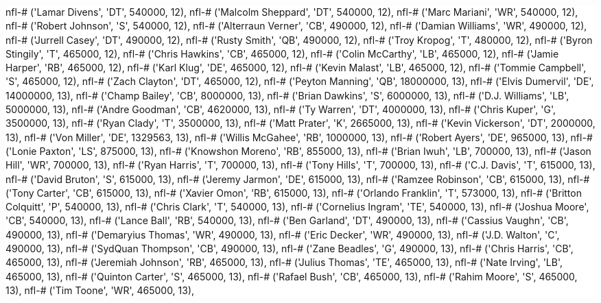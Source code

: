 nfl-# ('Lamar Divens', 'DT', 540000, 12),
nfl-# ('Malcolm Sheppard', 'DT', 540000, 12),
nfl-# ('Marc Mariani', 'WR', 540000, 12),
nfl-# ('Robert Johnson', 'S', 540000, 12),
nfl-# ('Alterraun Verner', 'CB', 490000, 12),
nfl-# ('Damian Williams', 'WR', 490000, 12),
nfl-# ('Jurrell Casey', 'DT', 490000, 12),
nfl-# ('Rusty Smith', 'QB', 490000, 12),
nfl-# ('Troy Kropog', 'T', 480000, 12),
nfl-# ('Byron Stingily', 'T', 465000, 12),
nfl-# ('Chris Hawkins', 'CB', 465000, 12),
nfl-# ('Colin McCarthy', 'LB', 465000, 12),
nfl-# ('Jamie Harper', 'RB', 465000, 12),
nfl-# ('Karl Klug', 'DE', 465000, 12),
nfl-# ('Kevin Malast', 'LB', 465000, 12),
nfl-# ('Tommie Campbell', 'S', 465000, 12),
nfl-# ('Zach Clayton', 'DT', 465000, 12),
nfl-# ('Peyton Manning', 'QB', 18000000, 13),
nfl-# ('Elvis Dumervil', 'DE', 14000000, 13),
nfl-# ('Champ Bailey', 'CB', 8000000, 13),
nfl-# ('Brian Dawkins', 'S', 6000000, 13),
nfl-# ('D.J. Williams', 'LB', 5000000, 13),
nfl-# ('Andre Goodman', 'CB', 4620000, 13),
nfl-# ('Ty Warren', 'DT', 4000000, 13),
nfl-# ('Chris Kuper', 'G', 3500000, 13),
nfl-# ('Ryan Clady', 'T', 3500000, 13),
nfl-# ('Matt Prater', 'K', 2665000, 13),
nfl-# ('Kevin Vickerson', 'DT', 2000000, 13),
nfl-# ('Von Miller', 'DE', 1329563, 13),
nfl-# ('Willis McGahee', 'RB', 1000000, 13),
nfl-# ('Robert Ayers', 'DE', 965000, 13),
nfl-# ('Lonie Paxton', 'LS', 875000, 13),
nfl-# ('Knowshon Moreno', 'RB', 855000, 13),
nfl-# ('Brian Iwuh', 'LB', 700000, 13),
nfl-# ('Jason Hill', 'WR', 700000, 13),
nfl-# ('Ryan Harris', 'T', 700000, 13),
nfl-# ('Tony Hills', 'T', 700000, 13),
nfl-# ('C.J. Davis', 'T', 615000, 13),
nfl-# ('David Bruton', 'S', 615000, 13),
nfl-# ('Jeremy Jarmon', 'DE', 615000, 13),
nfl-# ('Ramzee Robinson', 'CB', 615000, 13),
nfl-# ('Tony Carter', 'CB', 615000, 13),
nfl-# ('Xavier Omon', 'RB', 615000, 13),
nfl-# ('Orlando Franklin', 'T', 573000, 13),
nfl-# ('Britton Colquitt', 'P', 540000, 13),
nfl-# ('Chris Clark', 'T', 540000, 13),
nfl-# ('Cornelius Ingram', 'TE', 540000, 13),
nfl-# ('Joshua Moore', 'CB', 540000, 13),
nfl-# ('Lance Ball', 'RB', 540000, 13),
nfl-# ('Ben Garland', 'DT', 490000, 13),
nfl-# ('Cassius Vaughn', 'CB', 490000, 13),
nfl-# ('Demaryius Thomas', 'WR', 490000, 13),
nfl-# ('Eric Decker', 'WR', 490000, 13),
nfl-# ('J.D. Walton', 'C', 490000, 13),
nfl-# ('SydQuan Thompson', 'CB', 490000, 13),
nfl-# ('Zane Beadles', 'G', 490000, 13),
nfl-# ('Chris Harris', 'CB', 465000, 13),
nfl-# ('Jeremiah Johnson', 'RB', 465000, 13),
nfl-# ('Julius Thomas', 'TE', 465000, 13),
nfl-# ('Nate Irving', 'LB', 465000, 13),
nfl-# ('Quinton Carter', 'S', 465000, 13),
nfl-# ('Rafael Bush', 'CB', 465000, 13),
nfl-# ('Rahim Moore', 'S', 465000, 13),
nfl-# ('Tim Toone', 'WR', 465000, 13),